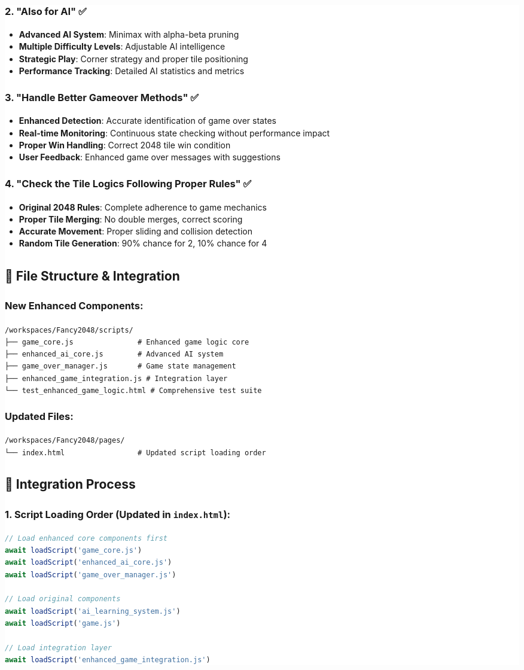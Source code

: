 ### 2. "Also for AI" ✅
- **Advanced AI System**: Minimax with alpha-beta pruning
- **Multiple Difficulty Levels**: Adjustable AI intelligence
- **Strategic Play**: Corner strategy and proper tile positioning
- **Performance Tracking**: Detailed AI statistics and metrics

### 3. "Handle Better Gameover Methods" ✅
- **Enhanced Detection**: Accurate identification of game over states
- **Real-time Monitoring**: Continuous state checking without performance impact
- **Proper Win Handling**: Correct 2048 tile win condition
- **User Feedback**: Enhanced game over messages with suggestions

### 4. "Check the Tile Logics Following Proper Rules" ✅
- **Original 2048 Rules**: Complete adherence to game mechanics
- **Proper Tile Merging**: No double merges, correct scoring
- **Accurate Movement**: Proper sliding and collision detection
- **Random Tile Generation**: 90% chance for 2, 10% chance for 4

## 📁 File Structure & Integration

### New Enhanced Components:
```
/workspaces/Fancy2048/scripts/
├── game_core.js               # Enhanced game logic core
├── enhanced_ai_core.js        # Advanced AI system
├── game_over_manager.js       # Game state management
├── enhanced_game_integration.js # Integration layer
└── test_enhanced_game_logic.html # Comprehensive test suite
```

### Updated Files:
```
/workspaces/Fancy2048/pages/
└── index.html                 # Updated script loading order
```

## 🔧 Integration Process

### 1. Script Loading Order (Updated in `index.html`):
```javascript
// Load enhanced core components first
await loadScript('game_core.js')
await loadScript('enhanced_ai_core.js') 
await loadScript('game_over_manager.js')

// Load original components
await loadScript('ai_learning_system.js')
await loadScript('game.js')

// Load integration layer
await loadScript('enhanced_game_integration.js')
```
